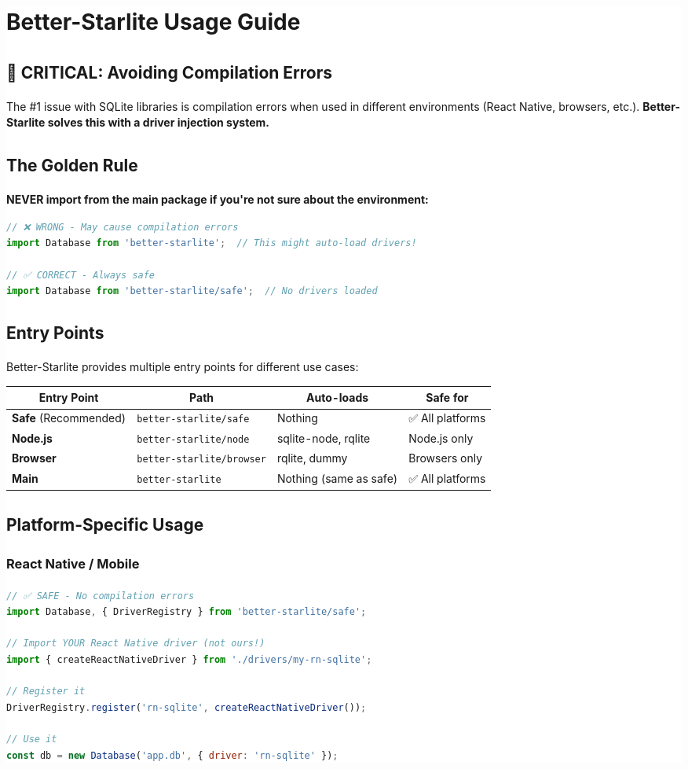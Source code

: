 # Better-Starlite Usage Guide

## 🚨 CRITICAL: Avoiding Compilation Errors

The #1 issue with SQLite libraries is compilation errors when used in different environments (React Native, browsers, etc.). **Better-Starlite solves this with a driver injection system.**

## The Golden Rule

**NEVER import from the main package if you're not sure about the environment:**

```javascript
// ❌ WRONG - May cause compilation errors
import Database from 'better-starlite';  // This might auto-load drivers!

// ✅ CORRECT - Always safe
import Database from 'better-starlite/safe';  // No drivers loaded
```

## Entry Points

Better-Starlite provides multiple entry points for different use cases:

| Entry Point | Path | Auto-loads | Safe for |
|------------|------|------------|----------|
| **Safe** (Recommended) | `better-starlite/safe` | Nothing | ✅ All platforms |
| **Node.js** | `better-starlite/node` | sqlite-node, rqlite | Node.js only |
| **Browser** | `better-starlite/browser` | rqlite, dummy | Browsers only |
| **Main** | `better-starlite` | Nothing (same as safe) | ✅ All platforms |

## Platform-Specific Usage

### React Native / Mobile

```javascript
// ✅ SAFE - No compilation errors
import Database, { DriverRegistry } from 'better-starlite/safe';

// Import YOUR React Native driver (not ours!)
import { createReactNativeDriver } from './drivers/my-rn-sqlite';

// Register it
DriverRegistry.register('rn-sqlite', createReactNativeDriver());

// Use it
const db = new Database('app.db', { driver: 'rn-sqlite' });
```
